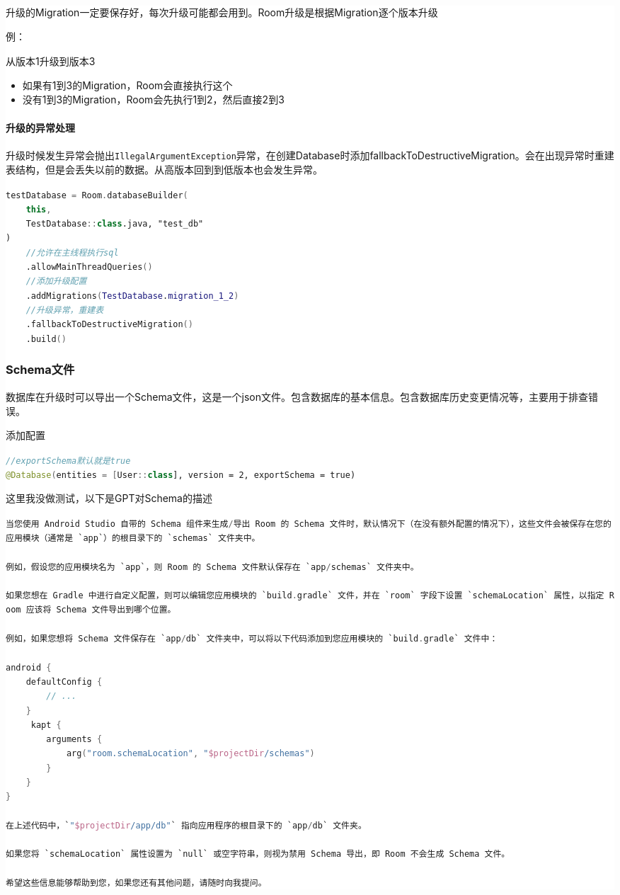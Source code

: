 升级的Migration一定要保存好，每次升级可能都会用到。Room升级是根据Migration逐个版本升级

例：

从版本1升级到版本3

- 如果有1到3的Migration，Room会直接执行这个
- 没有1到3的Migration，Room会先执行1到2，然后直接2到3

#### 升级的异常处理

升级时候发生异常会抛出`IllegalArgumentException`异常，在创建Database时添加fallbackToDestructiveMigration。会在出现异常时重建表结构，但是会丢失以前的数据。从高版本回到到低版本也会发生异常。

```kotlin
testDatabase = Room.databaseBuilder(
    this,
    TestDatabase::class.java, "test_db"
)
    //允许在主线程执行sql
    .allowMainThreadQueries()
    //添加升级配置
    .addMigrations(TestDatabase.migration_1_2)
    //升级异常，重建表
    .fallbackToDestructiveMigration()
    .build()
```

### Schema文件

数据库在升级时可以导出一个Schema文件，这是一个json文件。包含数据库的基本信息。包含数据库历史变更情况等，主要用于排查错误。

添加配置

```kotlin
//exportSchema默认就是true
@Database(entities = [User::class], version = 2, exportSchema = true)
```

这里我没做测试，以下是GPT对Schema的描述

~~~kotlin
当您使用 Android Studio 自带的 Schema 组件来生成/导出 Room 的 Schema 文件时，默认情况下（在没有额外配置的情况下），这些文件会被保存在您的应用模块（通常是 `app`）的根目录下的 `schemas` 文件夹中。

例如，假设您的应用模块名为 `app`，则 Room 的 Schema 文件默认保存在 `app/schemas` 文件夹中。

如果您想在 Gradle 中进行自定义配置，则可以编辑您应用模块的 `build.gradle` 文件，并在 `room` 字段下设置 `schemaLocation` 属性，以指定 Room 应该将 Schema 文件导出到哪个位置。

例如，如果您想将 Schema 文件保存在 `app/db` 文件夹中，可以将以下代码添加到您应用模块的 `build.gradle` 文件中：

android {
    defaultConfig {
        // ...
    }
     kapt {
        arguments {
            arg("room.schemaLocation", "$projectDir/schemas")
        }
    }
}

在上述代码中，`"$projectDir/app/db"` 指向应用程序的根目录下的 `app/db` 文件夹。

如果您将 `schemaLocation` 属性设置为 `null` 或空字符串，则视为禁用 Schema 导出，即 Room 不会生成 Schema 文件。

希望这些信息能够帮助到您，如果您还有其他问题，请随时向我提问。
~~~
